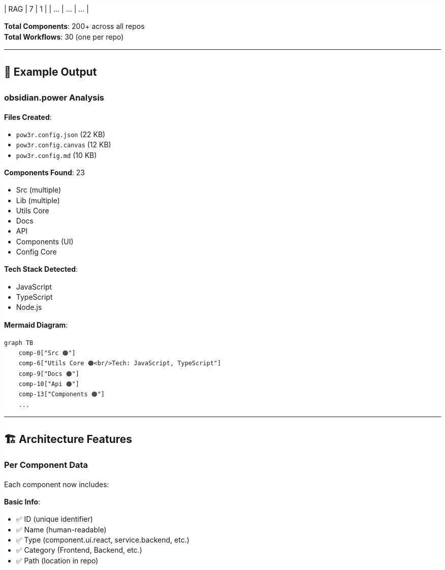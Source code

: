 | RAG | 7 | 1 |
| ... | ... | ... |

**Total Components**: 200+ across all repos  
**Total Workflows**: 30 (one per repo)

---

## 🎨 **Example Output**

### obsidian.power Analysis

**Files Created**:
- `pow3r.config.json` (22 KB)
- `pow3r.config.canvas` (12 KB)  
- `pow3r.config.md` (10 KB)

**Components Found**: 23
- Src (multiple)
- Lib (multiple)
- Utils Core
- Docs
- API
- Components (UI)
- Config Core

**Tech Stack Detected**:
- JavaScript
- TypeScript
- Node.js

**Mermaid Diagram**:
```mermaid
graph TB
    comp-0["Src 🟠"]
    comp-6["Utils Core 🟠<br/>Tech: JavaScript, TypeScript"]
    comp-9["Docs 🟠"]
    comp-10["Api 🟠"]
    comp-13["Components 🟠"]
    ...
```

---

## 🏗️ **Architecture Features**

### Per Component Data

Each component now includes:

**Basic Info**:
- ✅ ID (unique identifier)
- ✅ Name (human-readable)
- ✅ Type (component.ui.react, service.backend, etc.)
- ✅ Category (Frontend, Backend, etc.)
- ✅ Path (location in repo)
